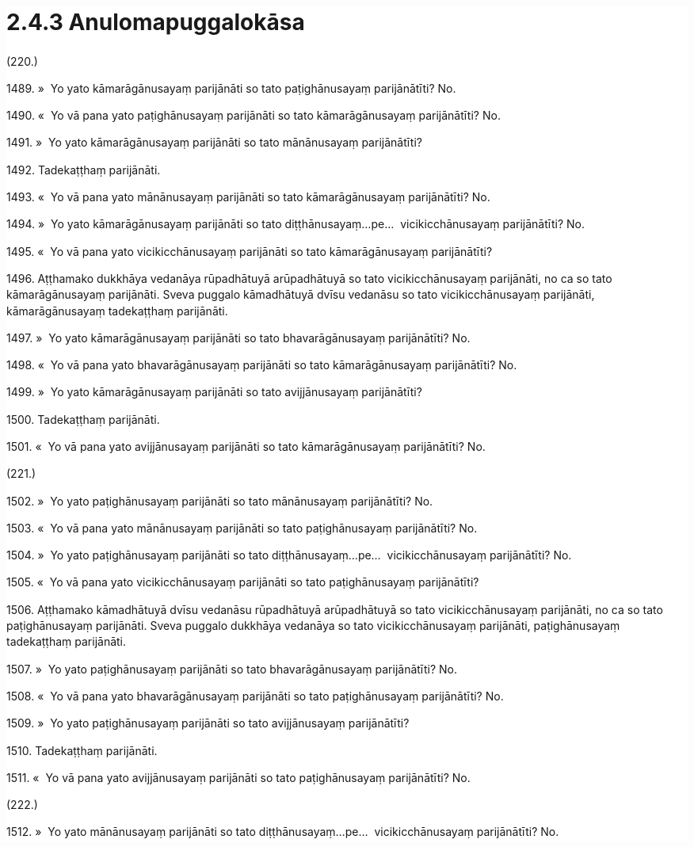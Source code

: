 # 2.4.3 Anulomapuggalokāsa

(220.)

1489\. »  Yo yato kāmarāgānusayaṃ parijānāti so tato paṭighānusayaṃ parijānātīti? No.

1490\. «  Yo vā pana yato paṭighānusayaṃ parijānāti so tato kāmarāgānusayaṃ parijānātīti? No.

1491\. »  Yo yato kāmarāgānusayaṃ parijānāti so tato mānānusayaṃ parijānātīti?

1492\. Tadekaṭṭhaṃ parijānāti.

1493\. «  Yo vā pana yato mānānusayaṃ parijānāti so tato kāmarāgānusayaṃ parijānātīti? No.

1494\. »  Yo yato kāmarāgānusayaṃ parijānāti so tato diṭṭhānusayaṃ…pe…  vicikicchānusayaṃ parijānātīti? No.

1495\. «  Yo vā pana yato vicikicchānusayaṃ parijānāti so tato kāmarāgānusayaṃ parijānātīti?

1496\. Aṭṭhamako dukkhāya vedanāya rūpadhātuyā arūpadhātuyā so tato vicikicchānusayaṃ parijānāti, no ca so tato kāmarāgānusayaṃ parijānāti. Sveva puggalo kāmadhātuyā dvīsu vedanāsu so tato vicikicchānusayaṃ parijānāti, kāmarāgānusayaṃ tadekaṭṭhaṃ parijānāti.

1497\. »  Yo yato kāmarāgānusayaṃ parijānāti so tato bhavarāgānusayaṃ parijānātīti? No.

1498\. «  Yo vā pana yato bhavarāgānusayaṃ parijānāti so tato kāmarāgānusayaṃ parijānātīti? No.

1499\. »  Yo yato kāmarāgānusayaṃ parijānāti so tato avijjānusayaṃ parijānātīti?

1500\. Tadekaṭṭhaṃ parijānāti.

1501\. «  Yo vā pana yato avijjānusayaṃ parijānāti so tato kāmarāgānusayaṃ parijānātīti? No.

(221.)

1502\. »  Yo yato paṭighānusayaṃ parijānāti so tato mānānusayaṃ parijānātīti? No.

1503\. «  Yo vā pana yato mānānusayaṃ parijānāti so tato paṭighānusayaṃ parijānātīti? No.

1504\. »  Yo yato paṭighānusayaṃ parijānāti so tato diṭṭhānusayaṃ…pe…  vicikicchānusayaṃ parijānātīti? No.

1505\. «  Yo vā pana yato vicikicchānusayaṃ parijānāti so tato paṭighānusayaṃ parijānātīti?

1506\. Aṭṭhamako kāmadhātuyā dvīsu vedanāsu rūpadhātuyā arūpadhātuyā so tato vicikicchānusayaṃ parijānāti, no ca so tato paṭighānusayaṃ parijānāti. Sveva puggalo dukkhāya vedanāya so tato vicikicchānusayaṃ parijānāti, paṭighānusayaṃ tadekaṭṭhaṃ parijānāti.

1507\. »  Yo yato paṭighānusayaṃ parijānāti so tato bhavarāgānusayaṃ parijānātīti? No.

1508\. «  Yo vā pana yato bhavarāgānusayaṃ parijānāti so tato paṭighānusayaṃ parijānātīti? No.

1509\. »  Yo yato paṭighānusayaṃ parijānāti so tato avijjānusayaṃ parijānātīti?

1510\. Tadekaṭṭhaṃ parijānāti.

1511\. «  Yo vā pana yato avijjānusayaṃ parijānāti so tato paṭighānusayaṃ parijānātīti? No.

(222.)

1512\. »  Yo yato mānānusayaṃ parijānāti so tato diṭṭhānusayaṃ…pe…  vicikicchānusayaṃ parijānātīti? No.
